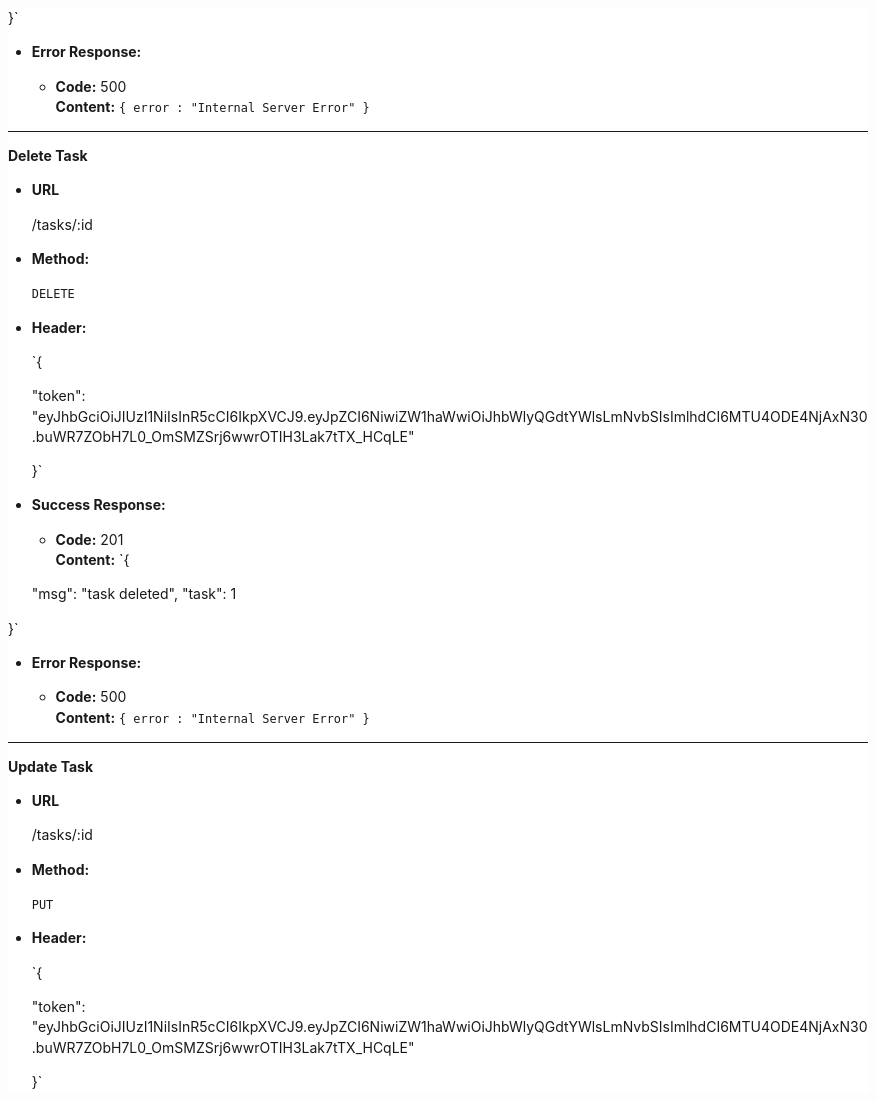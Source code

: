 }`
 
* **Error Response:**

  * **Code:** 500 <br />
    **Content:** `{ error : "Internal Server Error" }`

----

**Delete Task**

* **URL**

  /tasks/:id

* **Method:**

  `DELETE`

* **Header:**

  `{

    "token": "eyJhbGciOiJIUzI1NiIsInR5cCI6IkpXVCJ9.eyJpZCI6NiwiZW1haWwiOiJhbWlyQGdtYWlsLmNvbSIsImlhdCI6MTU4ODE4NjAxN30.buWR7ZObH7L0_OmSMZSrj6wwrOTIH3Lak7tTX_HCqLE"
    
    }`

* **Success Response:**

  * **Code:** 201 <br />
    **Content:** `{

  "msg": "task deleted",
  "task": 1

}`
 
* **Error Response:**

  * **Code:** 500 <br />
    **Content:** `{ error : "Internal Server Error" }`

----

**Update Task**

* **URL**

  /tasks/:id

* **Method:**

  `PUT`

* **Header:**

  `{

    "token": "eyJhbGciOiJIUzI1NiIsInR5cCI6IkpXVCJ9.eyJpZCI6NiwiZW1haWwiOiJhbWlyQGdtYWlsLmNvbSIsImlhdCI6MTU4ODE4NjAxN30.buWR7ZObH7L0_OmSMZSrj6wwrOTIH3Lak7tTX_HCqLE"
    
    }`
